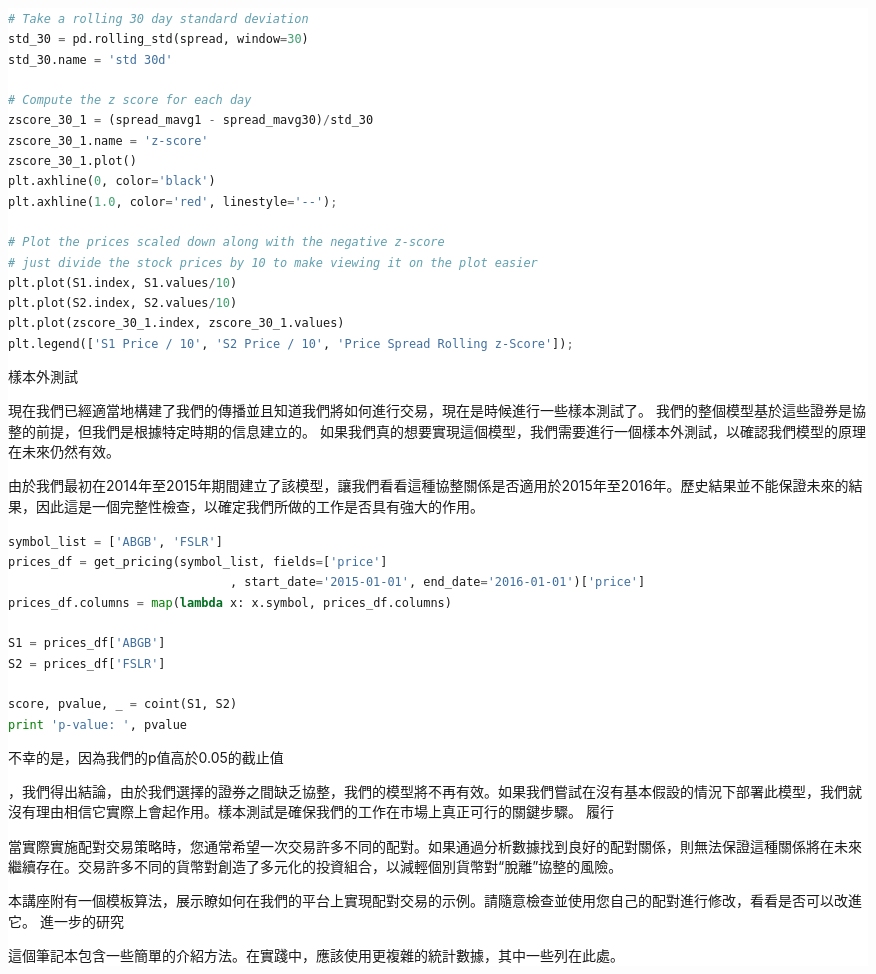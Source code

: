 

```python
# Take a rolling 30 day standard deviation
std_30 = pd.rolling_std(spread, window=30)
std_30.name = 'std 30d'

# Compute the z score for each day
zscore_30_1 = (spread_mavg1 - spread_mavg30)/std_30
zscore_30_1.name = 'z-score'
zscore_30_1.plot()
plt.axhline(0, color='black')
plt.axhline(1.0, color='red', linestyle='--');

# Plot the prices scaled down along with the negative z-score
# just divide the stock prices by 10 to make viewing it on the plot easier
plt.plot(S1.index, S1.values/10)
plt.plot(S2.index, S2.values/10)
plt.plot(zscore_30_1.index, zscore_30_1.values)
plt.legend(['S1 Price / 10', 'S2 Price / 10', 'Price Spread Rolling z-Score']);
```

樣本外測試

現在我們已經適當地構建了我們的傳播並且知道我們將如何進行交易，現在是時候進行一些樣本測試了。 我們的整個模型基於這些證券是協整的前提，但我們是根據特定時期的信息建立的。 如果我們真的想要實現這個模型，我們需要進行一個樣本外測試，以確認我們模型的原理在未來仍然有效。

由於我們最初在2014年至2015年期間建立了該模型，讓我們看看這種協整關係是否適用於2015年至2016年。歷史結果並不能保證未來的結果，因此這是一個完整性檢查，以確定我們所做的工作是否具有強大的作用。

```python
symbol_list = ['ABGB', 'FSLR']
prices_df = get_pricing(symbol_list, fields=['price']
                               , start_date='2015-01-01', end_date='2016-01-01')['price']
prices_df.columns = map(lambda x: x.symbol, prices_df.columns)

S1 = prices_df['ABGB']
S2 = prices_df['FSLR']

score, pvalue, _ = coint(S1, S2)
print 'p-value: ', pvalue
```

不幸的是，因為我們的p值高於0.05的截止值

，我們得出結論，由於我們選擇的證券之間缺乏協整，我們的模型將不再有效。如果我們嘗試在沒有基本假設的情況下部署此模型，我們就沒有理由相信它實際上會起作用。樣本測試是確保我們的工作在市場上真正可行的關鍵步驟。
履行

當實際實施配對交易策略時，您通常希望一次交易許多不同的配對。如果通過分析數據找到良好的配對關係，則無法保證這種關係將在未來繼續存在。交易許多不同的貨幣對創造了多元化的投資組合，以減輕個別貨幣對“脫離”協整的風險。

本講座附有一個模板算法，展示瞭如何在我們的平台上實現配對交易的示例。請隨意檢查並使用您自己的配對進行修改，看看是否可以改進它。
進一步的研究

這個筆記本包含一些簡單的介紹方法。在實踐中，應該使用更複雜的統計數據，其中一些列在此處。